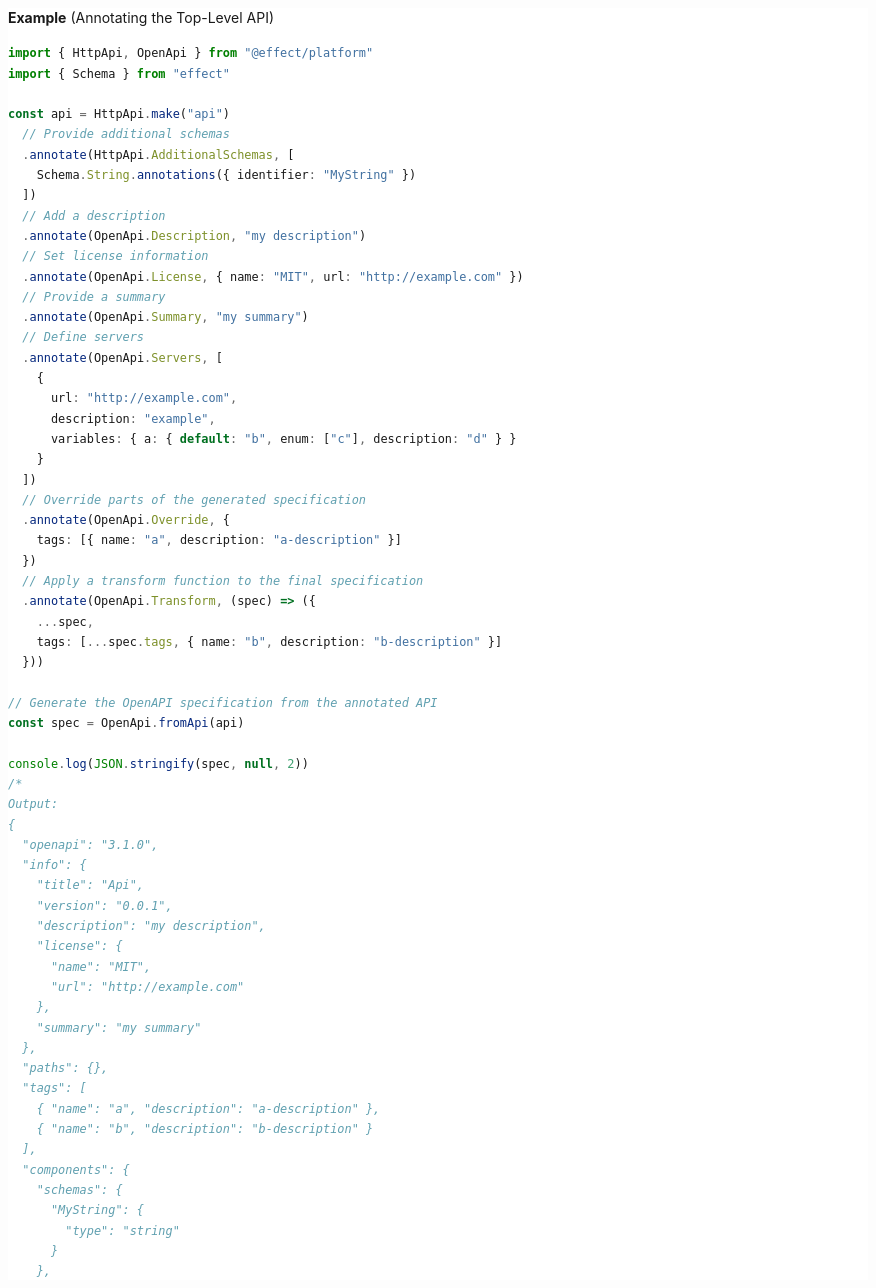 **Example** (Annotating the Top-Level API)

```ts
import { HttpApi, OpenApi } from "@effect/platform"
import { Schema } from "effect"

const api = HttpApi.make("api")
  // Provide additional schemas
  .annotate(HttpApi.AdditionalSchemas, [
    Schema.String.annotations({ identifier: "MyString" })
  ])
  // Add a description
  .annotate(OpenApi.Description, "my description")
  // Set license information
  .annotate(OpenApi.License, { name: "MIT", url: "http://example.com" })
  // Provide a summary
  .annotate(OpenApi.Summary, "my summary")
  // Define servers
  .annotate(OpenApi.Servers, [
    {
      url: "http://example.com",
      description: "example",
      variables: { a: { default: "b", enum: ["c"], description: "d" } }
    }
  ])
  // Override parts of the generated specification
  .annotate(OpenApi.Override, {
    tags: [{ name: "a", description: "a-description" }]
  })
  // Apply a transform function to the final specification
  .annotate(OpenApi.Transform, (spec) => ({
    ...spec,
    tags: [...spec.tags, { name: "b", description: "b-description" }]
  }))

// Generate the OpenAPI specification from the annotated API
const spec = OpenApi.fromApi(api)

console.log(JSON.stringify(spec, null, 2))
/*
Output:
{
  "openapi": "3.1.0",
  "info": {
    "title": "Api",
    "version": "0.0.1",
    "description": "my description",
    "license": {
      "name": "MIT",
      "url": "http://example.com"
    },
    "summary": "my summary"
  },
  "paths": {},
  "tags": [
    { "name": "a", "description": "a-description" },
    { "name": "b", "description": "b-description" }
  ],
  "components": {
    "schemas": {
      "MyString": {
        "type": "string"
      }
    },
```